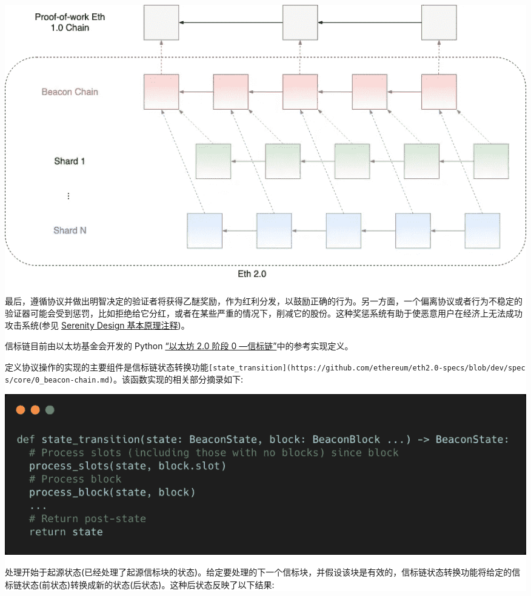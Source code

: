 ![](img/2281df8f99dc9631d1a1ba4325cc7ae4.png)

最后，遵循协议并做出明智决定的验证者将获得乙醚奖励，作为红利分发，以鼓励正确的行为。另一方面，一个偏离协议或者行为不稳定的验证器可能会受到惩罚，比如拒绝给它分红，或者在某些严重的情况下，削减它的股份。这种奖惩系统有助于使恶意用户在经济上无法成功攻击系统(参见 [Serenity Design 基本原理注释](https://notes.ethereum.org/@vbuterin/rkhCgQteN?type=view))。

信标链目前由以太坊基金会开发的 Python [“以太坊 2.0 阶段 0 —信标链”](https://github.com/ethereum/eth2.0-specs/blob/dev/specs/core/0_beacon-chain.md)中的参考实现定义。

定义协议操作的实现的主要组件是信标链状态转换功能`[state_transition](https://github.com/ethereum/eth2.0-specs/blob/dev/specs/core/0_beacon-chain.md)`。该函数实现的相关部分摘录如下:

![](img/7452101f05ac7dceab697a92b808b78e.png)

处理开始于起源状态(已经处理了起源信标块的状态)。给定要处理的下一个信标块，并假设该块是有效的，信标链状态转换功能将给定的信标链状态(前状态)转换成新的状态(后状态)。这种后状态反映了以下结果:
